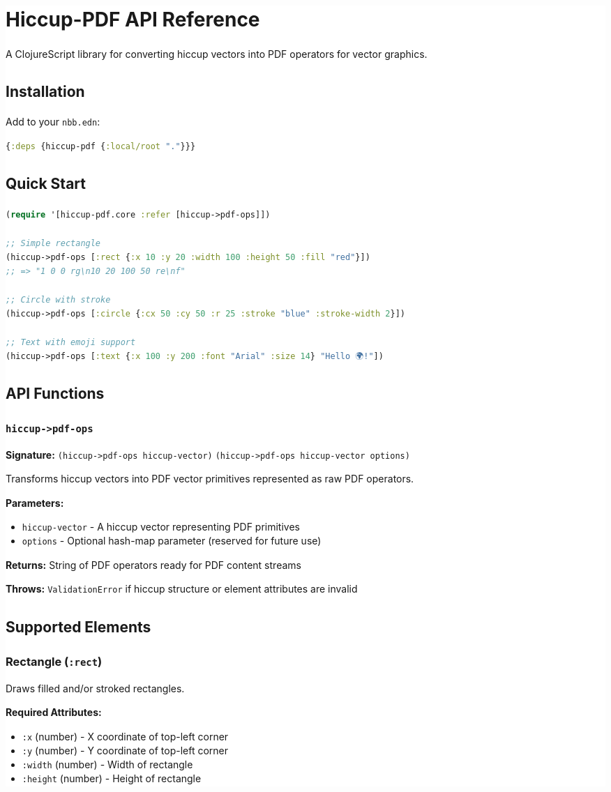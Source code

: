 # Hiccup-PDF API Reference

A ClojureScript library for converting hiccup vectors into PDF operators for vector graphics.

## Installation

Add to your `nbb.edn`:

```clojure
{:deps {hiccup-pdf {:local/root "."}}}
```

## Quick Start

```clojure
(require '[hiccup-pdf.core :refer [hiccup->pdf-ops]])

;; Simple rectangle
(hiccup->pdf-ops [:rect {:x 10 :y 20 :width 100 :height 50 :fill "red"}])
;; => "1 0 0 rg\n10 20 100 50 re\nf"

;; Circle with stroke
(hiccup->pdf-ops [:circle {:cx 50 :cy 50 :r 25 :stroke "blue" :stroke-width 2}])

;; Text with emoji support
(hiccup->pdf-ops [:text {:x 100 :y 200 :font "Arial" :size 14} "Hello 🌍!"])
```

## API Functions

### `hiccup->pdf-ops`

**Signature:** `(hiccup->pdf-ops hiccup-vector)` `(hiccup->pdf-ops hiccup-vector options)`

Transforms hiccup vectors into PDF vector primitives represented as raw PDF operators.

**Parameters:**
- `hiccup-vector` - A hiccup vector representing PDF primitives
- `options` - Optional hash-map parameter (reserved for future use)

**Returns:** String of PDF operators ready for PDF content streams

**Throws:** `ValidationError` if hiccup structure or element attributes are invalid

## Supported Elements

### Rectangle (`:rect`)

Draws filled and/or stroked rectangles.

**Required Attributes:**
- `:x` (number) - X coordinate of top-left corner
- `:y` (number) - Y coordinate of top-left corner  
- `:width` (number) - Width of rectangle
- `:height` (number) - Height of rectangle
